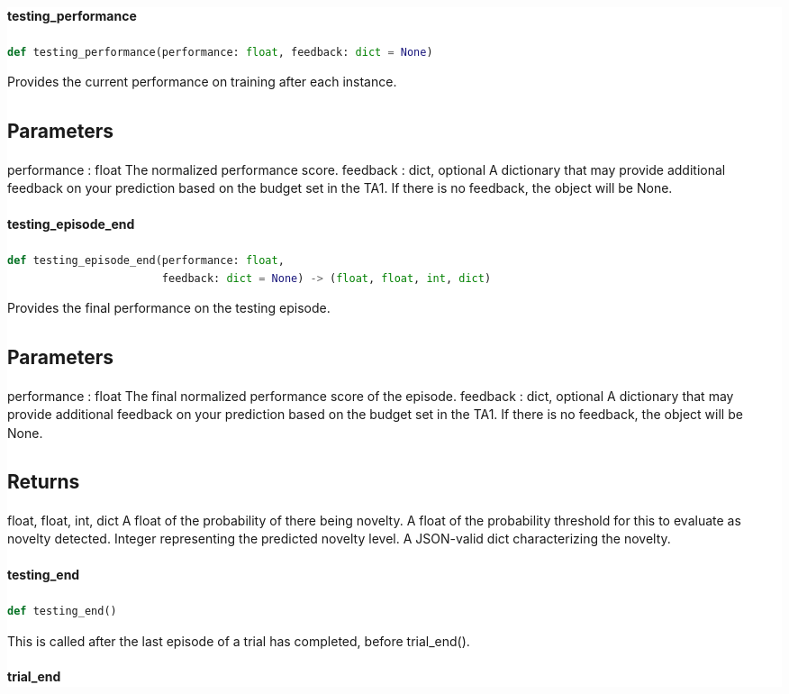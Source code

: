#### testing\_performance

```python
def testing_performance(performance: float, feedback: dict = None)
```

Provides the current performance on training after each instance.

Parameters
----------
performance : float
    The normalized performance score.
feedback : dict, optional
    A dictionary that may provide additional feedback on your prediction based on the
    budget set in the TA1. If there is no feedback, the object will be None.

<a id="objects.TA2_logic.TA2Logic.testing_episode_end"></a>

#### testing\_episode\_end

```python
def testing_episode_end(performance: float,
                        feedback: dict = None) -> (float, float, int, dict)
```

Provides the final performance on the testing episode.

Parameters
----------
performance : float
    The final normalized performance score of the episode.
feedback : dict, optional
    A dictionary that may provide additional feedback on your prediction based on the
    budget set in the TA1. If there is no feedback, the object will be None.

Returns
-------
float, float, int, dict
    A float of the probability of there being novelty.
    A float of the probability threshold for this to evaluate as novelty detected.
    Integer representing the predicted novelty level.
    A JSON-valid dict characterizing the novelty.

<a id="objects.TA2_logic.TA2Logic.testing_end"></a>

#### testing\_end

```python
def testing_end()
```

This is called after the last episode of a trial has completed, before trial_end().

<a id="objects.TA2_logic.TA2Logic.trial_end"></a>

#### trial\_end
